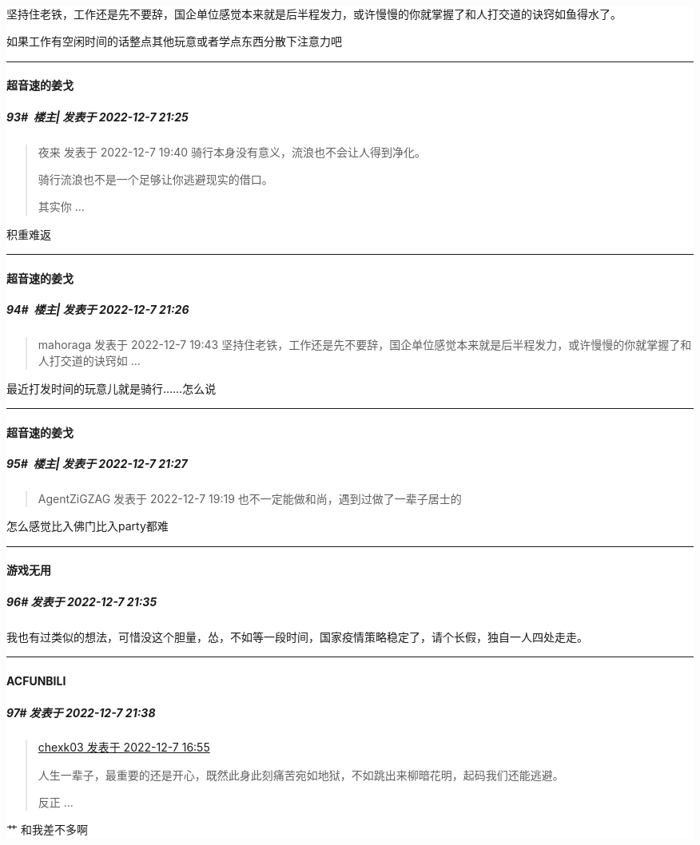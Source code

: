 坚持住老铁，工作还是先不要辞，国企单位感觉本来就是后半程发力，或许慢慢的你就掌握了和人打交道的诀窍如鱼得水了。

如果工作有空闲时间的话整点其他玩意或者学点东西分散下注意力吧



*****

####  超音速的姜戈  
##### 93#         楼主| 发表于 2022-12-7 21:25

<blockquote>夜来 发表于 2022-12-7 19:40
骑行本身没有意义，流浪也不会让人得到净化。

骑行流浪也不是一个足够让你逃避现实的借口。

其实你 ...</blockquote>
积重难返

*****

####  超音速的姜戈  
##### 94#         楼主| 发表于 2022-12-7 21:26

<blockquote>mahoraga 发表于 2022-12-7 19:43
坚持住老铁，工作还是先不要辞，国企单位感觉本来就是后半程发力，或许慢慢的你就掌握了和人打交道的诀窍如 ...</blockquote>
最近打发时间的玩意儿就是骑行……怎么说

*****

####  超音速的姜戈  
##### 95#         楼主| 发表于 2022-12-7 21:27

<blockquote>AgentZiGZAG 发表于 2022-12-7 19:19
也不一定能做和尚，遇到过做了一辈子居士的</blockquote>
怎么感觉比入佛门比入party都难



*****

####  游戏无用  
##### 96#       发表于 2022-12-7 21:35

我也有过类似的想法，可惜没这个胆量，怂，不如等一段时间，国家疫情策略稳定了，请个长假，独自一人四处走走。

*****

####  ACFUNBILI  
##### 97#       发表于 2022-12-7 21:38

<blockquote><a href="httphttps://bbs.saraba1st.com/2b/forum.php?mod=redirect&amp;goto=findpost&amp;pid=58817307&amp;ptid=2108742" target="_blank">chexk03 发表于 2022-12-7 16:55</a>

人生一辈子，最重要的还是开心，既然此身此刻痛苦宛如地狱，不如跳出来柳暗花明，起码我们还能逃避。

反正 ...</blockquote>
艹 和我差不多啊

